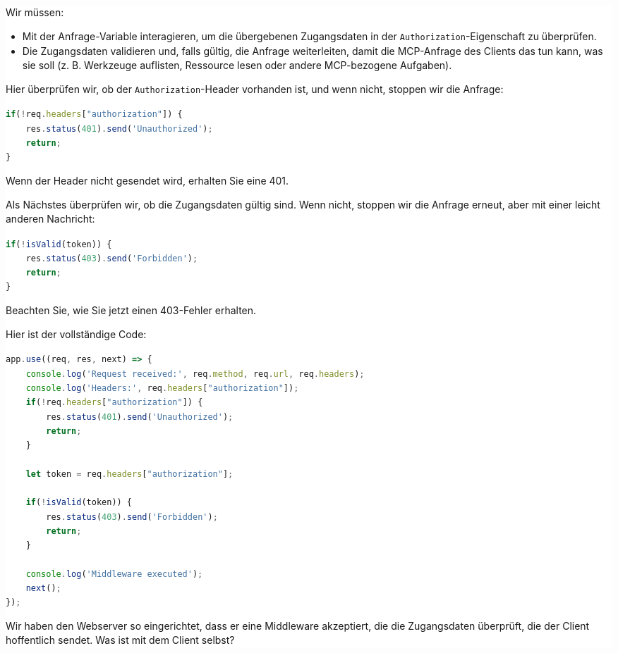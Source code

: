Wir müssen:

- Mit der Anfrage-Variable interagieren, um die übergebenen Zugangsdaten in der `Authorization`-Eigenschaft zu überprüfen.
- Die Zugangsdaten validieren und, falls gültig, die Anfrage weiterleiten, damit die MCP-Anfrage des Clients das tun kann, was sie soll (z. B. Werkzeuge auflisten, Ressource lesen oder andere MCP-bezogene Aufgaben).

Hier überprüfen wir, ob der `Authorization`-Header vorhanden ist, und wenn nicht, stoppen wir die Anfrage:

```typescript
if(!req.headers["authorization"]) {
    res.status(401).send('Unauthorized');
    return;
}
```

Wenn der Header nicht gesendet wird, erhalten Sie eine 401.

Als Nächstes überprüfen wir, ob die Zugangsdaten gültig sind. Wenn nicht, stoppen wir die Anfrage erneut, aber mit einer leicht anderen Nachricht:

```typescript
if(!isValid(token)) {
    res.status(403).send('Forbidden');
    return;
} 
```

Beachten Sie, wie Sie jetzt einen 403-Fehler erhalten.

Hier ist der vollständige Code:

```typescript
app.use((req, res, next) => {
    console.log('Request received:', req.method, req.url, req.headers);
    console.log('Headers:', req.headers["authorization"]);
    if(!req.headers["authorization"]) {
        res.status(401).send('Unauthorized');
        return;
    }
    
    let token = req.headers["authorization"];

    if(!isValid(token)) {
        res.status(403).send('Forbidden');
        return;
    }  

    console.log('Middleware executed');
    next();
});
```

Wir haben den Webserver so eingerichtet, dass er eine Middleware akzeptiert, die die Zugangsdaten überprüft, die der Client hoffentlich sendet. Was ist mit dem Client selbst?
